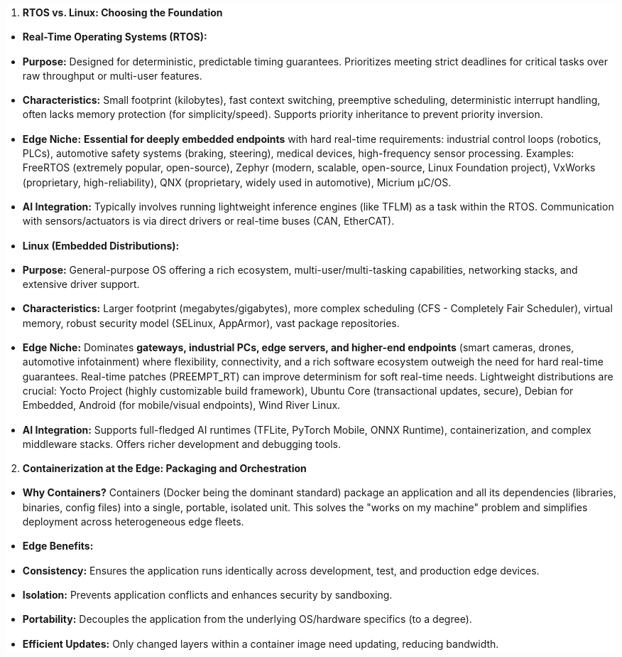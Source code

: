1.  **RTOS vs. Linux: Choosing the Foundation**

*   **Real-Time Operating Systems (RTOS):**

*   **Purpose:** Designed for deterministic, predictable timing guarantees. Prioritizes meeting strict deadlines for critical tasks over raw throughput or multi-user features.

*   **Characteristics:** Small footprint (kilobytes), fast context switching, preemptive scheduling, deterministic interrupt handling, often lacks memory protection (for simplicity/speed). Supports priority inheritance to prevent priority inversion.

*   **Edge Niche:** **Essential for deeply embedded endpoints** with hard real-time requirements: industrial control loops (robotics, PLCs), automotive safety systems (braking, steering), medical devices, high-frequency sensor processing. Examples: FreeRTOS (extremely popular, open-source), Zephyr (modern, scalable, open-source, Linux Foundation project), VxWorks (proprietary, high-reliability), QNX (proprietary, widely used in automotive), Micrium µC/OS.

*   **AI Integration:** Typically involves running lightweight inference engines (like TFLM) as a task within the RTOS. Communication with sensors/actuators is via direct drivers or real-time buses (CAN, EtherCAT).

*   **Linux (Embedded Distributions):**

*   **Purpose:** General-purpose OS offering a rich ecosystem, multi-user/multi-tasking capabilities, networking stacks, and extensive driver support.

*   **Characteristics:** Larger footprint (megabytes/gigabytes), more complex scheduling (CFS - Completely Fair Scheduler), virtual memory, robust security model (SELinux, AppArmor), vast package repositories.

*   **Edge Niche:** Dominates **gateways, industrial PCs, edge servers, and higher-end endpoints** (smart cameras, drones, automotive infotainment) where flexibility, connectivity, and a rich software ecosystem outweigh the need for hard real-time guarantees. Real-time patches (PREEMPT_RT) can improve determinism for soft real-time needs. Lightweight distributions are crucial: Yocto Project (highly customizable build framework), Ubuntu Core (transactional updates, secure), Debian for Embedded, Android (for mobile/visual endpoints), Wind River Linux.

*   **AI Integration:** Supports full-fledged AI runtimes (TFLite, PyTorch Mobile, ONNX Runtime), containerization, and complex middleware stacks. Offers richer development and debugging tools.

2.  **Containerization at the Edge: Packaging and Orchestration**

*   **Why Containers?** Containers (Docker being the dominant standard) package an application and all its dependencies (libraries, binaries, config files) into a single, portable, isolated unit. This solves the "works on my machine" problem and simplifies deployment across heterogeneous edge fleets.

*   **Edge Benefits:**

*   **Consistency:** Ensures the application runs identically across development, test, and production edge devices.

*   **Isolation:** Prevents application conflicts and enhances security by sandboxing.

*   **Portability:** Decouples the application from the underlying OS/hardware specifics (to a degree).

*   **Efficient Updates:** Only changed layers within a container image need updating, reducing bandwidth.
